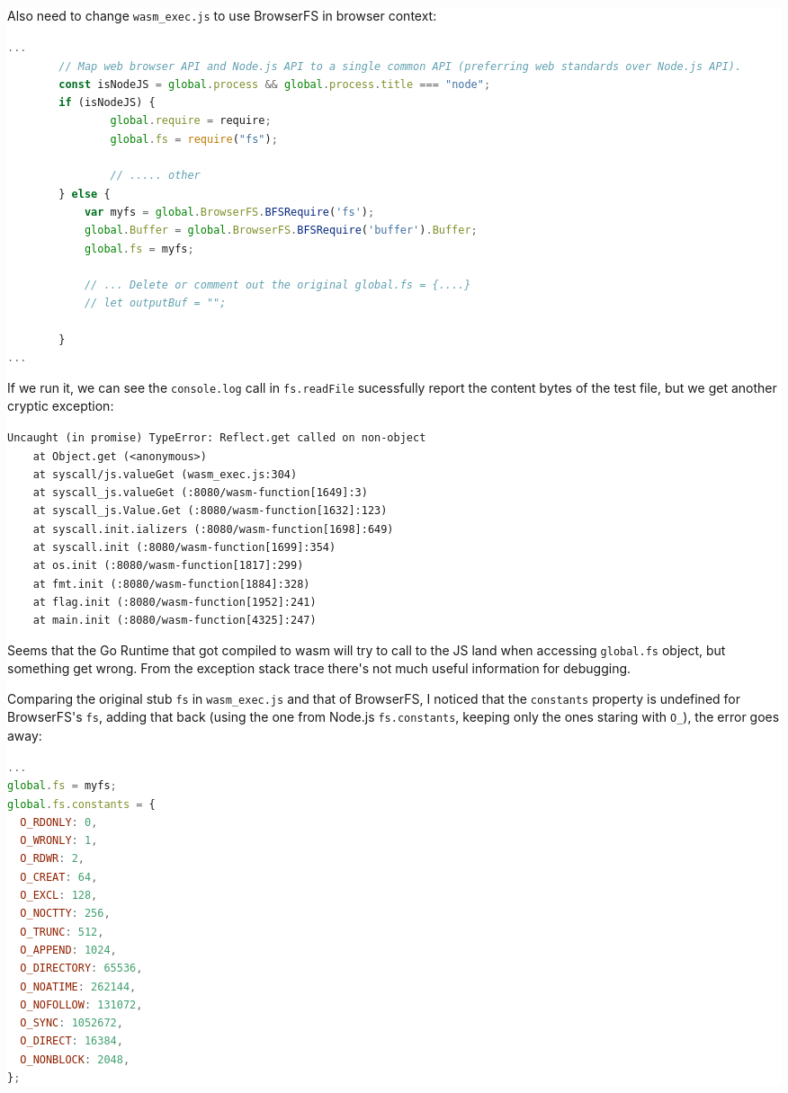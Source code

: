 Also need to change `wasm_exec.js` to use BrowserFS in browser context:
```javascript
...
        // Map web browser API and Node.js API to a single common API (preferring web standards over Node.js API).
        const isNodeJS = global.process && global.process.title === "node";
        if (isNodeJS) {
                global.require = require;
                global.fs = require("fs");

                // ..... other
        } else {
            var myfs = global.BrowserFS.BFSRequire('fs');
            global.Buffer = global.BrowserFS.BFSRequire('buffer').Buffer;
            global.fs = myfs;

            // ... Delete or comment out the original global.fs = {....}
            // let outputBuf = "";

        }
...
```


If we run it, we can see the `console.log` call in `fs.readFile` sucessfully report the content bytes of the test file, but we get another cryptic exception:
```
Uncaught (in promise) TypeError: Reflect.get called on non-object
    at Object.get (<anonymous>)
    at syscall/js.valueGet (wasm_exec.js:304)
    at syscall_js.valueGet (:8080/wasm-function[1649]:3)
    at syscall_js.Value.Get (:8080/wasm-function[1632]:123)
    at syscall.init.ializers (:8080/wasm-function[1698]:649)
    at syscall.init (:8080/wasm-function[1699]:354)
    at os.init (:8080/wasm-function[1817]:299)
    at fmt.init (:8080/wasm-function[1884]:328)
    at flag.init (:8080/wasm-function[1952]:241)
    at main.init (:8080/wasm-function[4325]:247)
```

Seems that the Go Runtime that got compiled to wasm will try to call to the JS land when accessing `global.fs` object, but something get wrong. From the exception stack trace there's not much useful information for debugging.

Comparing the original stub `fs` in `wasm_exec.js` and that of BrowserFS, I noticed that the `constants` property is undefined for BrowserFS's `fs`, adding that back (using the one from Node.js `fs.constants`, keeping only the ones staring with `O_`), the error goes away:
```javascript
...
global.fs = myfs;
global.fs.constants = {
  O_RDONLY: 0,
  O_WRONLY: 1,
  O_RDWR: 2,
  O_CREAT: 64,
  O_EXCL: 128,
  O_NOCTTY: 256,
  O_TRUNC: 512,
  O_APPEND: 1024,
  O_DIRECTORY: 65536,
  O_NOATIME: 262144,
  O_NOFOLLOW: 131072,
  O_SYNC: 1052672,
  O_DIRECT: 16384,
  O_NONBLOCK: 2048,
};
```